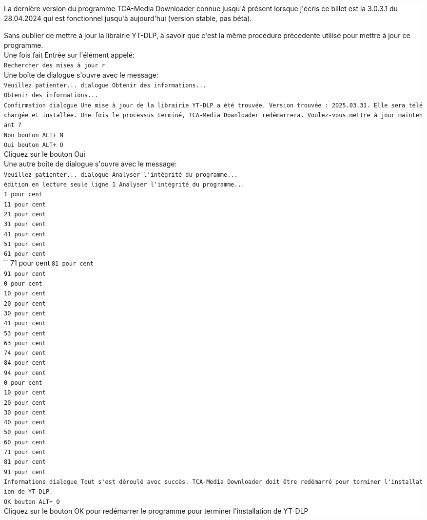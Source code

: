La dernière version du programme TCA-Media Downloader connue jusqu'à présent lorsque j'écris ce billet est la 3.0.3.1 du 28.04.2024 qui est fonctionnel jusqu'à aujourd'hui (version stable, pas béta).    

Sans oublier de mettre à jour la librairie YT-DLP, à savoir que  c'est la même procédure précédente utilisé pour mettre à jour ce programme.    
Une fois fait  Entrée sur l'élément appelé:    
`Rechercher des mises à jour r`    
Une boîte de dialogue s'ouvre avec le message:    
`Veuillez patienter... dialogue Obtenir des informations...`    
`Obtenir des informations...`    
`Confirmation dialogue Une mise à jour de la librairie YT-DLP a été trouvée. Version trouvée : 2025.03.31. Elle sera téléchargée et installée. Une fois le processus terminé, TCA-Media Downloader redémarrera. Voulez-vous mettre à jour maintenant ?`    
`Non bouton ALT+ N`    
`Oui bouton ALT+ O`    
Cliquez sur le bouton Oui    
Une autre boîte de dialogue s'ouvre avec le message:    
`Veuillez patienter... dialogue Analyser l'intégrité du programme...`    
`édition en lecture seule ligne 1 Analyser l'intégrité du programme...`    
`1 pour cent`    
`11 pour cent`    
`21 pour cent`    
`31 pour cent`    
`41 pour cent`    
`51 pour cent`    
`61 pour cent`    
``    71 pour cent
`81 pour cent`    
`91 pour cent`    
`0 pour cent`    
`10 pour cent`    
`20 pour cent`    
`30 pour cent`    
`41 pour cent`    
`53 pour cent`    
`63 pour cent`    
`74 pour cent`    
`84 pour cent`    
`94 pour cent`    
`0 pour cent`    
`10 pour cent`    
`20 pour cent`    
`30 pour cent`    
`40 pour cent`    
`50 pour cent`    
`60 pour cent`    
`71 pour cent`    
`81 pour cent`    
`91 pour cent`    
`Informations dialogue Tout s'est déroulé avec succès. TCA-Media Downloader doit être redémarré pour terminer l'installation de YT-DLP.`    
`OK bouton ALT+ O`    
Cliquez sur le bouton OK pour redémarrer le programme pour terminer l'installation de YT-DLP    
